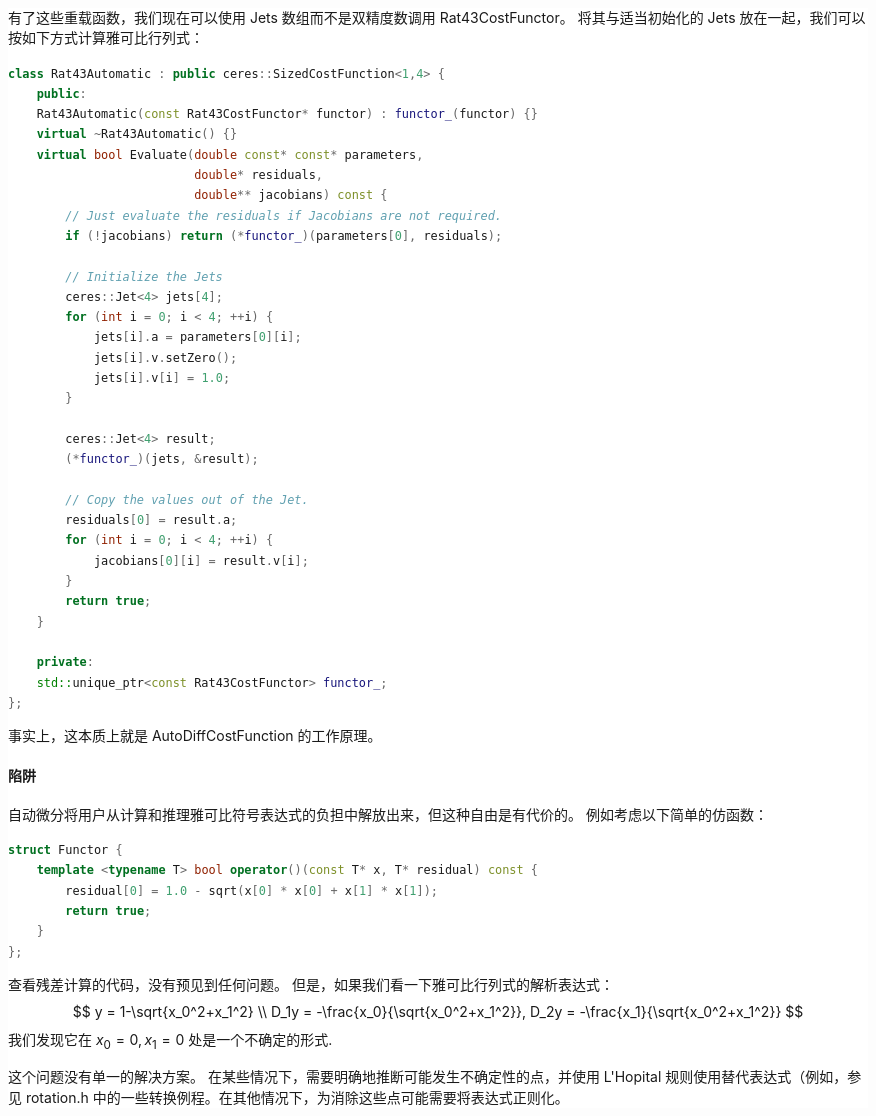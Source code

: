 有了这些重载函数，我们现在可以使用 Jets 数组而不是双精度数调用 Rat43CostFunctor。 将其与适当初始化的 Jets 放在一起，我们可以按如下方式计算雅可比行列式：

```cpp
class Rat43Automatic : public ceres::SizedCostFunction<1,4> {
    public:
    Rat43Automatic(const Rat43CostFunctor* functor) : functor_(functor) {}
    virtual ~Rat43Automatic() {}
    virtual bool Evaluate(double const* const* parameters,
                          double* residuals,
                          double** jacobians) const {
        // Just evaluate the residuals if Jacobians are not required.
        if (!jacobians) return (*functor_)(parameters[0], residuals);

        // Initialize the Jets
        ceres::Jet<4> jets[4];
        for (int i = 0; i < 4; ++i) {
            jets[i].a = parameters[0][i];
            jets[i].v.setZero();
            jets[i].v[i] = 1.0;
        }

        ceres::Jet<4> result;
        (*functor_)(jets, &result);

        // Copy the values out of the Jet.
        residuals[0] = result.a;
        for (int i = 0; i < 4; ++i) {
            jacobians[0][i] = result.v[i];
        }
        return true;
    }

    private:
    std::unique_ptr<const Rat43CostFunctor> functor_;
};
```

事实上，这本质上就是 AutoDiffCostFunction 的工作原理。

#### 陷阱

自动微分将用户从计算和推理雅可比符号表达式的负担中解放出来，但这种自由是有代价的。 例如考虑以下简单的仿函数：

```cpp
struct Functor {
    template <typename T> bool operator()(const T* x, T* residual) const {
        residual[0] = 1.0 - sqrt(x[0] * x[0] + x[1] * x[1]);
        return true;
    }
};
```

查看残差计算的代码，没有预见到任何问题。 但是，如果我们看一下雅可比行列式的解析表达式：
$$
y = 1-\sqrt{x_0^2+x_1^2}
\\ D_1y = -\frac{x_0}{\sqrt{x_0^2+x_1^2}}, D_2y = -\frac{x_1}{\sqrt{x_0^2+x_1^2}}
$$
我们发现它在 $x_0=0,x_1=0$ 处是一个不确定的形式.

这个问题没有单一的解决方案。 在某些情况下，需要明确地推断可能发生不确定性的点，并使用 L'Hopital 规则使用替代表达式（例如，参见 rotation.h 中的一些转换例程。在其他情况下，为消除这些点可能需要将表达式正则化。
